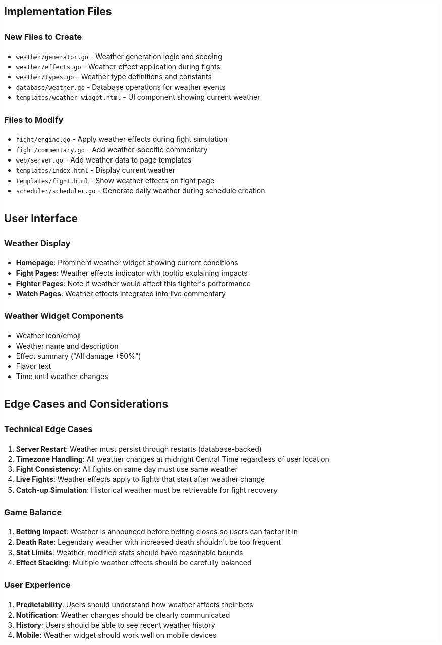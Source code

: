 ## Implementation Files

### New Files to Create
- `weather/generator.go` - Weather generation logic and seeding
- `weather/effects.go` - Weather effect application during fights
- `weather/types.go` - Weather type definitions and constants
- `database/weather.go` - Database operations for weather events
- `templates/weather-widget.html` - UI component showing current weather

### Files to Modify
- `fight/engine.go` - Apply weather effects during fight simulation
- `fight/commentary.go` - Add weather-specific commentary
- `web/server.go` - Add weather data to page templates
- `templates/index.html` - Display current weather
- `templates/fight.html` - Show weather effects on fight page
- `scheduler/scheduler.go` - Generate daily weather during schedule creation

## User Interface

### Weather Display
- **Homepage**: Prominent weather widget showing current conditions
- **Fight Pages**: Weather effects indicator with tooltip explaining impacts
- **Fighter Pages**: Note if weather would affect this fighter's performance
- **Watch Pages**: Weather effects integrated into live commentary

### Weather Widget Components
- Weather icon/emoji
- Weather name and description
- Effect summary ("All damage +50%")
- Flavor text
- Time until weather changes

## Edge Cases and Considerations

### Technical Edge Cases
1. **Server Restart**: Weather must persist through restarts (database-backed)
2. **Timezone Handling**: All weather changes at midnight Central Time regardless of user location
3. **Fight Consistency**: All fights on same day must use same weather
4. **Live Fights**: Weather effects apply to fights that start after weather change
5. **Catch-up Simulation**: Historical weather must be retrievable for fight recovery

### Game Balance
1. **Betting Impact**: Weather is announced before betting closes so users can factor it in
2. **Death Rate**: Legendary weather with increased death shouldn't be too frequent
3. **Stat Limits**: Weather-modified stats should have reasonable bounds
4. **Effect Stacking**: Multiple weather effects should be carefully balanced

### User Experience
1. **Predictability**: Users should understand how weather affects their bets
2. **Notification**: Weather changes should be clearly communicated
3. **History**: Users should be able to see recent weather history
4. **Mobile**: Weather widget should work well on mobile devices
